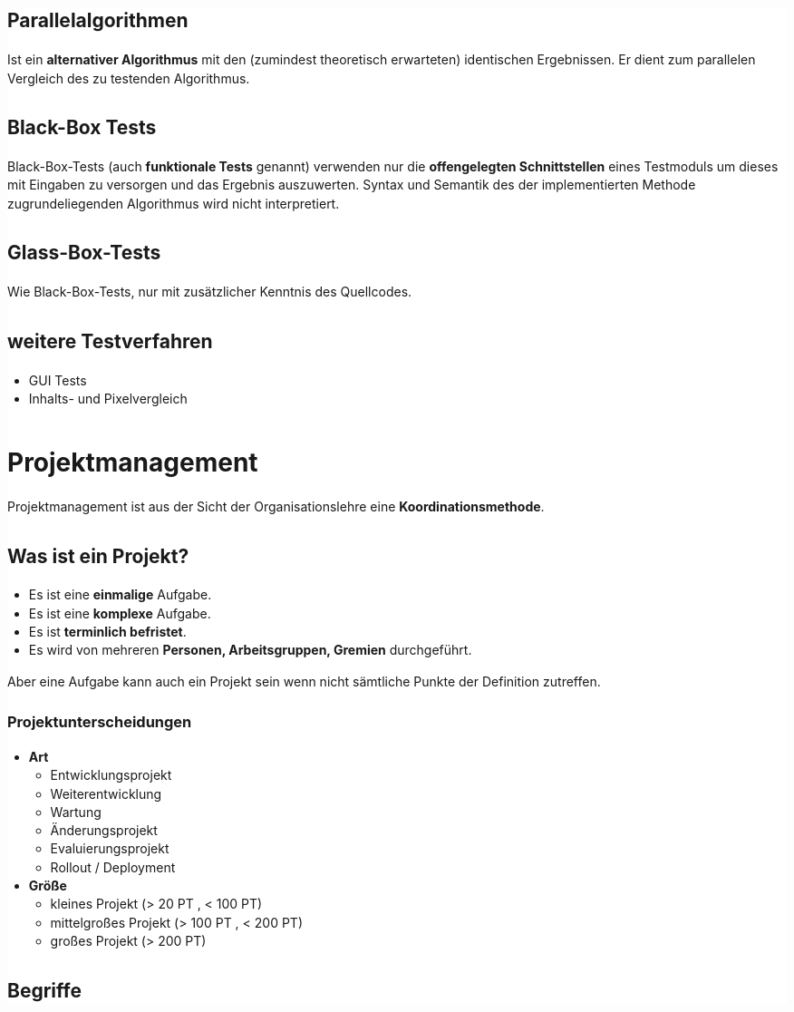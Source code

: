 Parallelalgorithmen
-------------------

Ist ein **alternativer Algorithmus** mit den (zumindest theoretisch erwarteten) identischen Ergebnissen. Er dient zum parallelen Vergleich des zu testenden Algorithmus.

Black-Box Tests
---------------

Black-Box-Tests (auch **funktionale Tests** genannt) verwenden nur die **offengelegten Schnittstellen** eines Testmoduls um dieses mit Eingaben zu versorgen und das Ergebnis auszuwerten. Syntax und Semantik des der implementierten Methode zugrundeliegenden Algorithmus wird nicht interpretiert.

Glass-Box-Tests
---------------

Wie Black-Box-Tests, nur mit zusätzlicher Kenntnis des Quellcodes.

weitere Testverfahren
---------------------

-	GUI Tests
-	Inhalts- und Pixelvergleich

Projektmanagement
=================

Projektmanagement ist aus der Sicht der Organisationslehre eine **Koordinationsmethode**.

Was ist ein Projekt?
--------------------

-	Es ist eine **einmalige** Aufgabe.
-	Es ist eine **komplexe** Aufgabe.
-	Es ist **terminlich befristet**.
-	Es wird von mehreren **Personen, Arbeitsgruppen, Gremien** durchgeführt.

Aber eine Aufgabe kann auch ein Projekt sein wenn nicht sämtliche Punkte der Definition zutreffen.

### Projektunterscheidungen

-	**Art**
	-	Entwicklungsprojekt
	-	Weiterentwicklung
	-	Wartung
	-	Änderungsprojekt
	-	Evaluierungsprojekt
	-	Rollout / Deployment
-	**Größe**
	-	kleines Projekt (> 20 PT , < 100 PT)
	-	mittelgroßes Projekt (> 100 PT , < 200 PT)
	-	großes Projekt (> 200 PT)

Begriffe
--------
